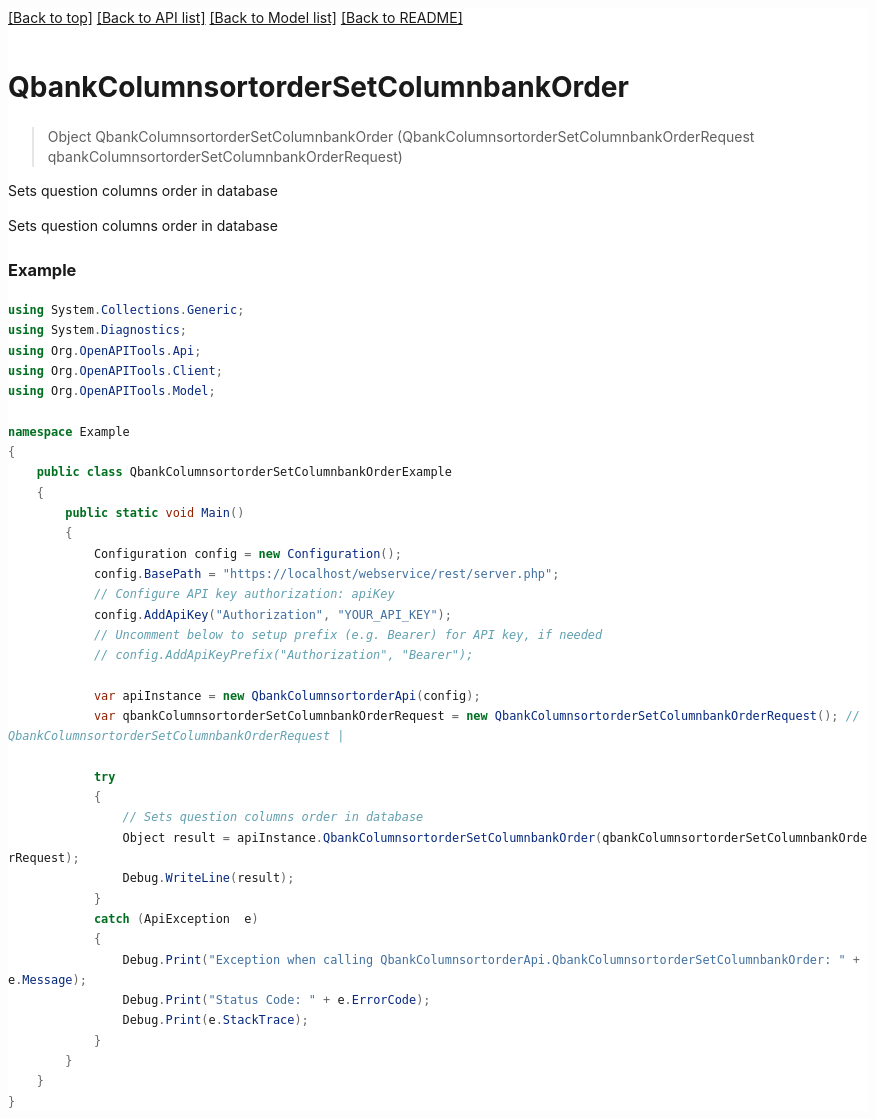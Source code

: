 [[Back to top]](#) [[Back to API list]](../README.md#documentation-for-api-endpoints) [[Back to Model list]](../README.md#documentation-for-models) [[Back to README]](../README.md)

<a id="qbankcolumnsortordersetcolumnbankorder"></a>
# **QbankColumnsortorderSetColumnbankOrder**
> Object QbankColumnsortorderSetColumnbankOrder (QbankColumnsortorderSetColumnbankOrderRequest qbankColumnsortorderSetColumnbankOrderRequest)

Sets question columns order in database

Sets question columns order in database

### Example
```csharp
using System.Collections.Generic;
using System.Diagnostics;
using Org.OpenAPITools.Api;
using Org.OpenAPITools.Client;
using Org.OpenAPITools.Model;

namespace Example
{
    public class QbankColumnsortorderSetColumnbankOrderExample
    {
        public static void Main()
        {
            Configuration config = new Configuration();
            config.BasePath = "https://localhost/webservice/rest/server.php";
            // Configure API key authorization: apiKey
            config.AddApiKey("Authorization", "YOUR_API_KEY");
            // Uncomment below to setup prefix (e.g. Bearer) for API key, if needed
            // config.AddApiKeyPrefix("Authorization", "Bearer");

            var apiInstance = new QbankColumnsortorderApi(config);
            var qbankColumnsortorderSetColumnbankOrderRequest = new QbankColumnsortorderSetColumnbankOrderRequest(); // QbankColumnsortorderSetColumnbankOrderRequest | 

            try
            {
                // Sets question columns order in database
                Object result = apiInstance.QbankColumnsortorderSetColumnbankOrder(qbankColumnsortorderSetColumnbankOrderRequest);
                Debug.WriteLine(result);
            }
            catch (ApiException  e)
            {
                Debug.Print("Exception when calling QbankColumnsortorderApi.QbankColumnsortorderSetColumnbankOrder: " + e.Message);
                Debug.Print("Status Code: " + e.ErrorCode);
                Debug.Print(e.StackTrace);
            }
        }
    }
}
```
